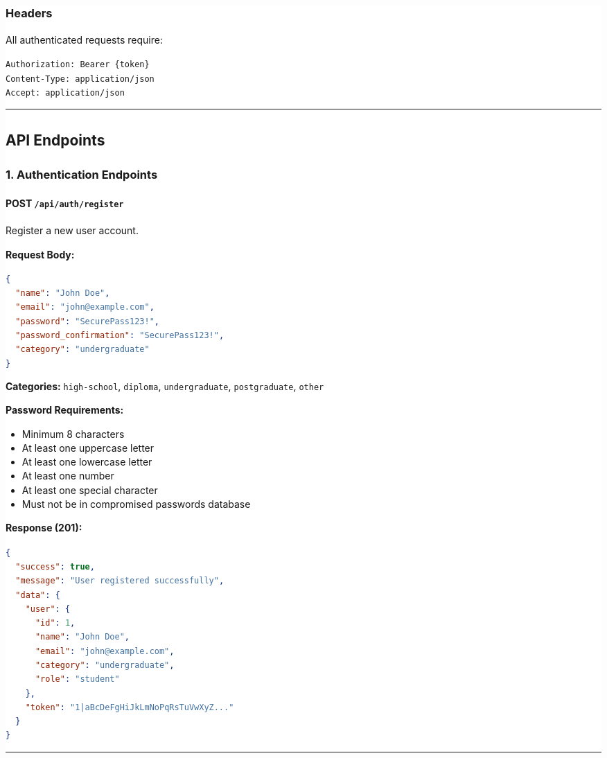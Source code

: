 ### Headers
All authenticated requests require:
```
Authorization: Bearer {token}
Content-Type: application/json
Accept: application/json
```

---

## API Endpoints

### 1. Authentication Endpoints

#### POST `/api/auth/register`
Register a new user account.

**Request Body:**
```json
{
  "name": "John Doe",
  "email": "john@example.com",
  "password": "SecurePass123!",
  "password_confirmation": "SecurePass123!",
  "category": "undergraduate"
}
```

**Categories:** `high-school`, `diploma`, `undergraduate`, `postgraduate`, `other`

**Password Requirements:**
- Minimum 8 characters
- At least one uppercase letter
- At least one lowercase letter
- At least one number
- At least one special character
- Must not be in compromised passwords database

**Response (201):**
```json
{
  "success": true,
  "message": "User registered successfully",
  "data": {
    "user": {
      "id": 1,
      "name": "John Doe",
      "email": "john@example.com",
      "category": "undergraduate",
      "role": "student"
    },
    "token": "1|aBcDeFgHiJkLmNoPqRsTuVwXyZ..."
  }
}
```

---